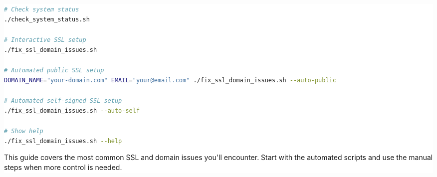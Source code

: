 ```bash
# Check system status
./check_system_status.sh

# Interactive SSL setup
./fix_ssl_domain_issues.sh

# Automated public SSL setup
DOMAIN_NAME="your-domain.com" EMAIL="your@email.com" ./fix_ssl_domain_issues.sh --auto-public

# Automated self-signed SSL setup
./fix_ssl_domain_issues.sh --auto-self

# Show help
./fix_ssl_domain_issues.sh --help
```

This guide covers the most common SSL and domain issues you'll encounter. Start with the automated scripts and use the manual steps when more control is needed.